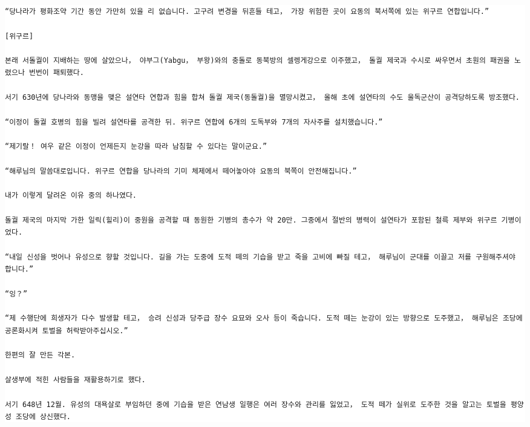 	“당나라가 평화조약 기간 동안 가만히 있을 리 없습니다. 고구려 변경을 뒤흔들 테고， 가장 위험한 곳이 요동의 북서쪽에 있는 위구르 연합입니다.”

	[위구르]

	본래 서돌궐이 지배하는 땅에 살았으나， 야부그(Yabgu， 부왕)와의 충돌로 동북방의 셀렝게강으로 이주했고， 돌궐 제국과 수시로 싸우면서 초원의 패권을 노렸으나 번번이 패퇴했다.

	서기 630년에 당나라와 동맹을 맺은 설연타 연합과 힘을 합쳐 돌궐 제국(동돌궐)을 멸망시켰고， 올해 초에 설연타의 수도 울독군산이 공격당하도록 방조했다.

	“이정이 돌궐 호병의 힘을 빌려 설연타를 공격한 뒤. 위구르 연합에 6개의 도독부와 7개의 자사주를 설치했습니다.”

	“제기랄！ 여우 같은 이정이 언제든지 눈강을 따라 남침할 수 있다는 말이군요.”

	“해루님의 말씀대로입니다. 위구르 연합을 당나라의 기미 체제에서 떼어놓아야 요동의 북쪽이 안전해집니다.”

	내가 이렇게 달려온 이유 중의 하나였다.

	돌궐 제국의 마지막 가한 일릭(힐리)이 중원을 공격할 때 동원한 기병의 총수가 약 20만. 그중에서 절반의 병력이 설연타가 포함된 철륵 제부와 위구르 기병이었다.

	“내일 신성을 벗어나 유성으로 향할 것입니다. 길을 가는 도중에 도적 떼의 기습을 받고 죽을 고비에 빠질 테고， 해루님이 군대를 이끌고 저를 구원해주셔야 합니다.”

	“잉？”

	“제 수행단에 희생자가 다수 발생할 테고， 승려 신성과 당주급 장수 요묘와 오사 등이 죽습니다. 도적 떼는 눈강이 있는 방향으로 도주했고， 해루님은 조당에 공론화시켜 토벌을 허락받아주십시오.”

	한편의 잘 만든 각본.

	살생부에 적힌 사람들을 재활용하기로 했다.

	서기 648년 12월. 유성의 대욕살로 부임하던 중에 기습을 받은 연남생 일행은 여러 장수와 관리를 잃었고， 도적 떼가 실위로 도주한 것을 알고는 토벌을 평양성 조당에 상신했다.